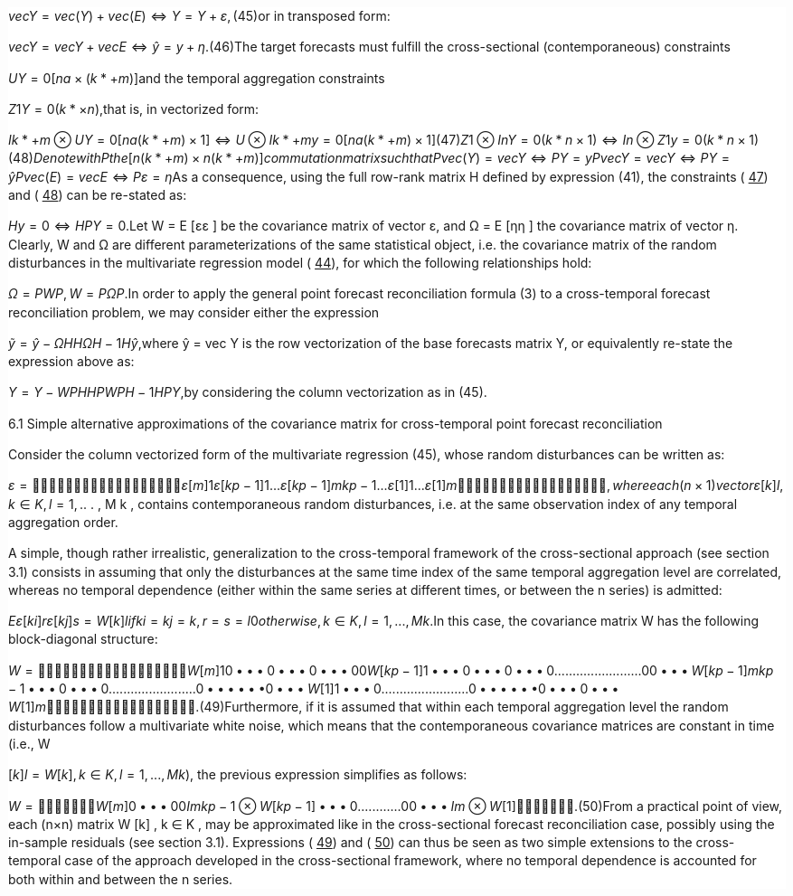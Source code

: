 $vec Y = vec (Y) + vec (E) ⇔ Y = Y + ε,(45)$or in transposed form:

$vec Y = vec Y + vec E ⇔ ŷ = y + η. (46$$)$The target forecasts must fulfill the cross-sectional (contemporaneous) constraints

$U Y = 0 [na×(k * +m)]$and the temporal aggregation constraints

$Z 1 Y = 0 (k * ×n) ,$that is, in vectorized form:

$I k * +m ⊗ U Y = 0 [na(k * +m)×1] ⇔ U ⊗ I k * +m y = 0 [na(k * +m)×1] (47) Z 1 ⊗ I n Y = 0 (k * n×1) ⇔ I n ⊗ Z 1 y = 0 (k * n×1) (48) Denote with P the [n(k * + m) × n(k * + m)] commutation matrix such that Pvec (Y) = vec Y ⇔ PY = y Pvec Y = vec Y ⇔ P Y = ŷ Pvec (E) = vec E ⇔ Pε = η$As a consequence, using the full row-rank matrix H defined by expression (41), the constraints ( [47](#)) and ( [48](#)) can be re-stated as:

$H y = 0 ⇔ H PY = 0.$Let W = E [εε ] be the covariance matrix of vector ε, and Ω = E [ηη ] the covariance matrix of vector η. Clearly, W and Ω are different parameterizations of the same statistical object, i.e. the covariance matrix of the random disturbances in the multivariate regression model ( [44](#formula_126)), for which the following relationships hold:

$Ω = PWP , W = P ΩP.$In order to apply the general point forecast reconciliation formula (3) to a cross-temporal forecast reconciliation problem, we may consider either the expression

$ỹ = ŷ -ΩH H ΩH -1 H ŷ,$where ŷ = vec Y is the row vectorization of the base forecasts matrix Y, or equivalently re-state the expression above as:

$Y = Y -WP H H PWP H -1 H P Y ,$by considering the column vectorization as in (45).

6.1 Simple alternative approximations of the covariance matrix for cross-temporal point forecast reconciliation

Consider the column vectorized form of the multivariate regression (45), whose random disturbances can be written as:

$ε =                   ε [m] 1 ε [k p-1 ] 1 . . . ε [k p-1 ] m k p-1 . . . ε [1] 1 . . . ε [1] m                   , where each (n × 1) vector ε [k] l , k ∈ K , l = 1, .$. . , M k , contains contemporaneous random disturbances, i.e. at the same observation index of any temporal aggregation order.

A simple, though rather irrealistic, generalization to the cross-temporal framework of the cross-sectional approach (see section 3.1) consists in assuming that only the disturbances at the same time index of the same temporal aggregation level are correlated, whereas no temporal dependence (either within the same series at different times, or between the n series) is admitted:

$E ε [k i ] r ε [k j ] s = W [k] l if k i = k j = k, r = s = l 0 otherwise , k ∈ K , l = 1, . . . , M k .$In this case, the covariance matrix W has the following block-diagonal structure:

$W =                   W [m] 1 0 • • • 0 • • • 0 • • • 0 0 W [k p-1 ] 1 • • • 0 • • • 0 • • • 0 . . . . . . . . . . . . . . . . . . . . . . . . 0 0 • • • W [k p-1 ] m k p-1 • • • 0 • • • 0 . . . . . . . . . . . . . . . . . . . . . . . . 0 • • • • • • 0 • • • W [1] 1 • • • 0 . . . . . . . . . . . . . . . . . . . . . . . . 0 • • • • • • 0 • • • 0 • • • W [1] m                   . (49$$)$Furthermore, if it is assumed that within each temporal aggregation level the random disturbances follow a multivariate white noise, which means that the contemporaneous covariance matrices are constant in time (i.e., W

$[k] l = W [k] , k ∈ K , l = 1, . . . , M k )$, the previous expression simplifies as follows:

$W =        W [m] 0 • • • 0 0 I m k p-1 ⊗ W [k p-1 ] • • • 0 . . . . . . . . . . . . 0 0 • • • I m ⊗ W [1]        . (50$$)$From a practical point of view, each (n×n) matrix W [k] , k ∈ K , may be approximated like in the cross-sectional forecast reconciliation case, possibly using the in-sample residuals (see section 3.1). Expressions ( [49](#formula_139)) and ( [50](#formula_142)) can thus be seen as two simple extensions to the cross-temporal case of the approach developed in the cross-sectional framework, where no temporal dependence is accounted for both within and between the n series.
